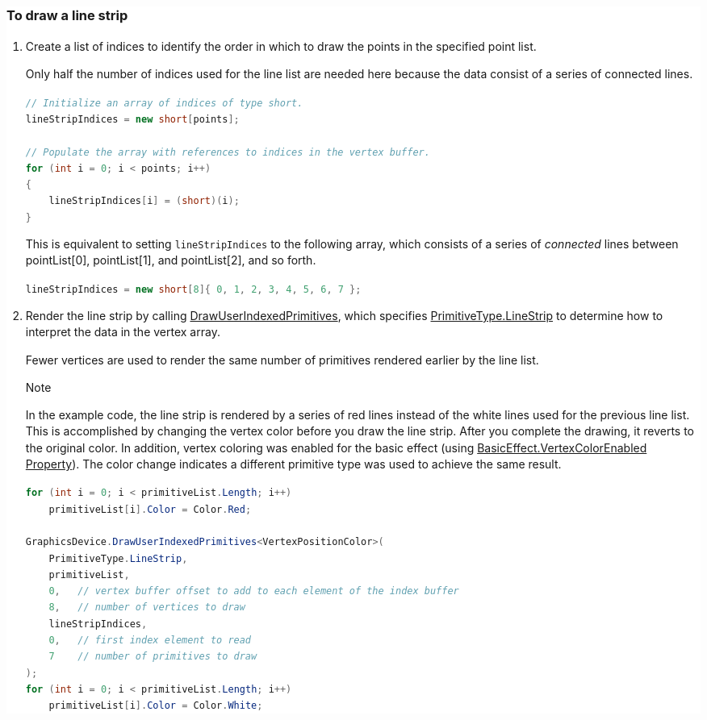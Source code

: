 ### To draw a line strip

1.  Create a list of indices to identify the order in which to draw the points in the specified point list.
    
    Only half the number of indices used for the line list are needed here because the data consist of a series of connected lines.
    
    ``` csharp
    // Initialize an array of indices of type short.
    lineStripIndices = new short[points];
    
    // Populate the array with references to indices in the vertex buffer.
    for (int i = 0; i < points; i++)
    {
        lineStripIndices[i] = (short)(i);
    }
    ```
    
    This is equivalent to setting `lineStripIndices` to the following array, which consists of a series of *connected* lines between pointList\[0\], pointList\[1\], and pointList\[2\], and so forth.
    
    ``` csharp
    lineStripIndices = new short[8]{ 0, 1, 2, 3, 4, 5, 6, 7 };
    ```

2.  Render the line strip by calling [DrawUserIndexedPrimitives](xref:Microsoft.Xna.Framework.Graphics.GraphicsDevice), which specifies [PrimitiveType.LineStrip](xref:Microsoft.Xna.Framework.Graphics.PrimitiveType) to determine how to interpret the data in the vertex array.
    
    Fewer vertices are used to render the same number of primitives rendered earlier by the line list.
    

    > [!NOTE]
    > In the example code, the line strip is rendered by a series of red lines instead of the white lines used for the previous line list. This is accomplished by changing the vertex color before you draw the line strip. After you complete the drawing, it reverts to the original color. In addition, vertex coloring was enabled for the basic effect (using <A href="bb199716.md">BasicEffect.VertexColorEnabled Property</A>).
    > The color change indicates a different primitive type was used to achieve the same result.

    
    ``` csharp
    for (int i = 0; i < primitiveList.Length; i++)
        primitiveList[i].Color = Color.Red;
    
    GraphicsDevice.DrawUserIndexedPrimitives<VertexPositionColor>(
        PrimitiveType.LineStrip,
        primitiveList,
        0,   // vertex buffer offset to add to each element of the index buffer
        8,   // number of vertices to draw
        lineStripIndices,
        0,   // first index element to read
        7    // number of primitives to draw
    );
    for (int i = 0; i < primitiveList.Length; i++)
        primitiveList[i].Color = Color.White;
    ```
